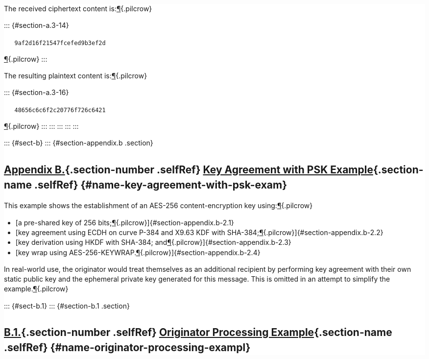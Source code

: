 The received ciphertext content is:[¶](#section-a.3-13){.pilcrow}

::: {#section-a.3-14}
``` {.sourcecode .lang-test-vectors}
   9af2d16f21547fcefed9b3ef2d  
```

[¶](#section-a.3-14){.pilcrow}
:::

The resulting plaintext content is:[¶](#section-a.3-15){.pilcrow}

::: {#section-a.3-16}
``` {.sourcecode .lang-test-vectors}
   48656c6c6f2c20776f726c6421 
```

[¶](#section-a.3-16){.pilcrow}
:::
:::
:::
:::
:::

::: {#sect-b}
::: {#section-appendix.b .section}
## [Appendix B.](#section-appendix.b){.section-number .selfRef} [Key Agreement with PSK Example](#name-key-agreement-with-psk-exam){.section-name .selfRef} {#name-key-agreement-with-psk-exam}

This example shows the establishment of an AES-256 content-encryption
key using:[¶](#section-appendix.b-1){.pilcrow}

-   [a pre-shared key of 256
    bits;[¶](#section-appendix.b-2.1){.pilcrow}]{#section-appendix.b-2.1}
-   [key agreement using ECDH on curve P-384 and X9.63 KDF with
    SHA-384;[¶](#section-appendix.b-2.2){.pilcrow}]{#section-appendix.b-2.2}
-   [key derivation using HKDF with SHA-384;
    and[¶](#section-appendix.b-2.3){.pilcrow}]{#section-appendix.b-2.3}
-   [key wrap using
    AES-256-KEYWRAP.[¶](#section-appendix.b-2.4){.pilcrow}]{#section-appendix.b-2.4}

In real-world use, the originator would treat themselves as an
additional recipient by performing key agreement with their own static
public key and the ephemeral private key generated for this message.
This is omitted in an attempt to simplify the
example.[¶](#section-appendix.b-3){.pilcrow}

::: {#sect-b.1}
::: {#section-b.1 .section}
## [B.1.](#section-b.1){.section-number .selfRef} [Originator Processing Example](#name-originator-processing-exampl){.section-name .selfRef} {#name-originator-processing-exampl}
